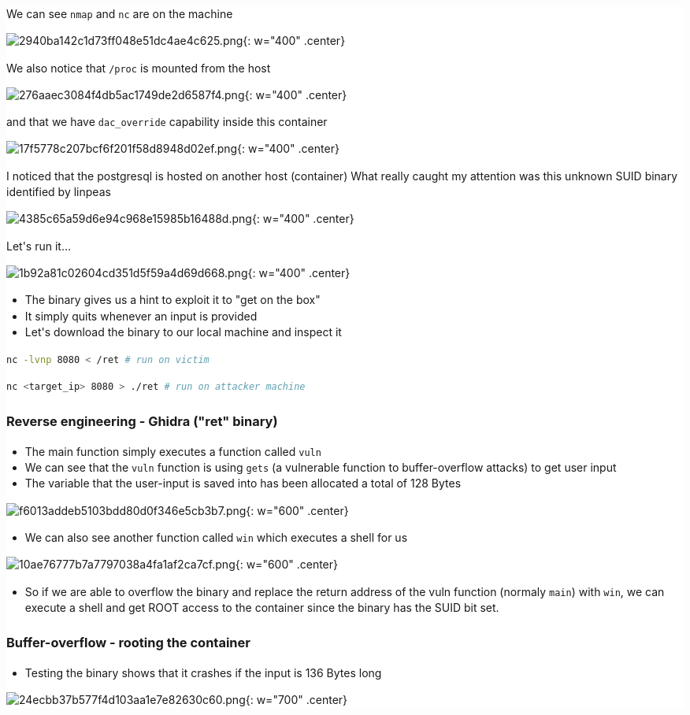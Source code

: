 We can see `nmap` and `nc` are on the machine

![2940ba142c1d73ff048e51dc4ae4c625.png](2940ba142c1d73ff048e51dc4ae4c625.png){: w="400" .center}

We also notice that `/proc` is mounted from the host

![276aaec3084f4db5ac1749de2d6587f4.png](276aaec3084f4db5ac1749de2d6587f4.png){: w="400" .center}

and that we have `dac_override` capability inside this container

![17f5778c207bcf6f201f58d8948d02ef.png](17f5778c207bcf6f201f58d8948d02ef.png){: w="400" .center}

I noticed that the postgresql is hosted on another host (container)
What really caught my attention was this unknown SUID binary identified by linpeas

![4385c65a59d6e94c968e15985b16488d.png](4385c65a59d6e94c968e15985b16488d.png){: w="400" .center}

Let's run it...

![1b92a81c02604cd351d5f59a4d69d668.png](1b92a81c02604cd351d5f59a4d69d668.png){: w="400" .center}

- The binary gives us a hint to exploit it to "get on the box"
- It simply quits whenever an input is provided
- Let's download the binary to our local machine and inspect it

```bash
nc -lvnp 8080 < /ret # run on victim
```

```bash
nc <target_ip> 8080 > ./ret # run on attacker machine
```

### Reverse engineering - Ghidra ("ret" binary)

- The main function simply executes a function called `vuln`
- We can see that the `vuln` function is using `gets` (a vulnerable function to buffer-overflow attacks) to get user input
- The variable that the user-input is saved into has been allocated a total of 128 Bytes

![f6013addeb5103bdd80d0f346e5cb3b7.png](f6013addeb5103bdd80d0f346e5cb3b7.png){: w="600" .center}

- We can also see another function called `win` which executes a shell for us

![10ae76777b7a7797038a4fa1af2ca7cf.png](10ae76777b7a7797038a4fa1af2ca7cf.png){: w="600" .center}

- So if we are able to overflow the binary and replace the return address of the vuln function (normaly `main`) with `win`, we can execute a shell and get ROOT access to the container since the binary has the SUID bit set.

### Buffer-overflow - rooting the container

- Testing the binary shows that it crashes if the input is 136 Bytes long

![24ecbb37b577f4d103aa1e7e82630c60.png](24ecbb37b577f4d103aa1e7e82630c60.png){: w="700" .center}
